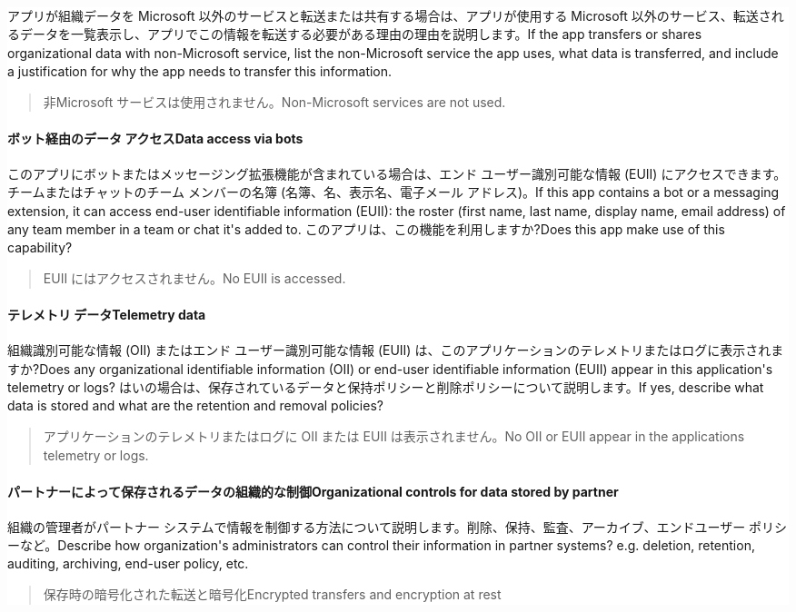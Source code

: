 <span data-ttu-id="e1d77-132">アプリが組織データを Microsoft 以外のサービスと転送または共有する場合は、アプリが使用する Microsoft 以外のサービス、転送されるデータを一覧表示し、アプリでこの情報を転送する必要がある理由の理由を説明します。</span><span class="sxs-lookup"><span data-stu-id="e1d77-132">If the app transfers or shares organizational data with non-Microsoft service, list the non-Microsoft service the app uses, what data is transferred, and include a justification for why the app needs to transfer this information.</span></span>

><span data-ttu-id="e1d77-133">非Microsoft サービスは使用されません。</span><span class="sxs-lookup"><span data-stu-id="e1d77-133">Non-Microsoft services are not used.</span></span>

#### <a name="data-access-via-bots"></a><span data-ttu-id="e1d77-134">ボット経由のデータ アクセス</span><span class="sxs-lookup"><span data-stu-id="e1d77-134">Data access via bots</span></span>

<span data-ttu-id="e1d77-135">このアプリにボットまたはメッセージング拡張機能が含まれている場合は、エンド ユーザー識別可能な情報 (EUII) にアクセスできます。チームまたはチャットのチーム メンバーの名簿 (名簿、名、表示名、電子メール アドレス)。</span><span class="sxs-lookup"><span data-stu-id="e1d77-135">If this app contains a bot or a messaging extension, it can access end-user identifiable information (EUII): the roster (first name, last name, display name, email address) of any team member in a team or chat it's added to.</span></span> <span data-ttu-id="e1d77-136">このアプリは、この機能を利用しますか?</span><span class="sxs-lookup"><span data-stu-id="e1d77-136">Does this app make use of this capability?</span></span>

><span data-ttu-id="e1d77-137">EUII にはアクセスされません。</span><span class="sxs-lookup"><span data-stu-id="e1d77-137">No EUII is accessed.</span></span>



#### <a name="telemetry-data"></a><span data-ttu-id="e1d77-138">テレメトリ データ</span><span class="sxs-lookup"><span data-stu-id="e1d77-138">Telemetry data</span></span>

<span data-ttu-id="e1d77-139">組織識別可能な情報 (OII) またはエンド ユーザー識別可能な情報 (EUII) は、このアプリケーションのテレメトリまたはログに表示されますか?</span><span class="sxs-lookup"><span data-stu-id="e1d77-139">Does any organizational identifiable information (OII) or end-user identifiable information (EUII) appear in this application's telemetry or logs?</span></span> <span data-ttu-id="e1d77-140">はいの場合は、保存されているデータと保持ポリシーと削除ポリシーについて説明します。</span><span class="sxs-lookup"><span data-stu-id="e1d77-140">If yes, describe what data is stored and what are the retention and removal policies?</span></span>

><span data-ttu-id="e1d77-141">アプリケーションのテレメトリまたはログに OII または EUII は表示されません。</span><span class="sxs-lookup"><span data-stu-id="e1d77-141">No OII or EUII appear in the applications telemetry or logs.</span></span>

#### <a name="organizational-controls-for-data-stored-by-partner"></a><span data-ttu-id="e1d77-142">パートナーによって保存されるデータの組織的な制御</span><span class="sxs-lookup"><span data-stu-id="e1d77-142">Organizational controls for data stored by partner</span></span>

<span data-ttu-id="e1d77-143">組織の管理者がパートナー システムで情報を制御する方法について説明します。削除、保持、監査、アーカイブ、エンドユーザー ポリシーなど。</span><span class="sxs-lookup"><span data-stu-id="e1d77-143">Describe how organization's administrators can control their information in partner systems? e.g. deletion, retention, auditing, archiving, end-user policy, etc.</span></span>

><span data-ttu-id="e1d77-144">保存時の暗号化された転送と暗号化</span><span class="sxs-lookup"><span data-stu-id="e1d77-144">Encrypted transfers and encryption at rest</span></span>
